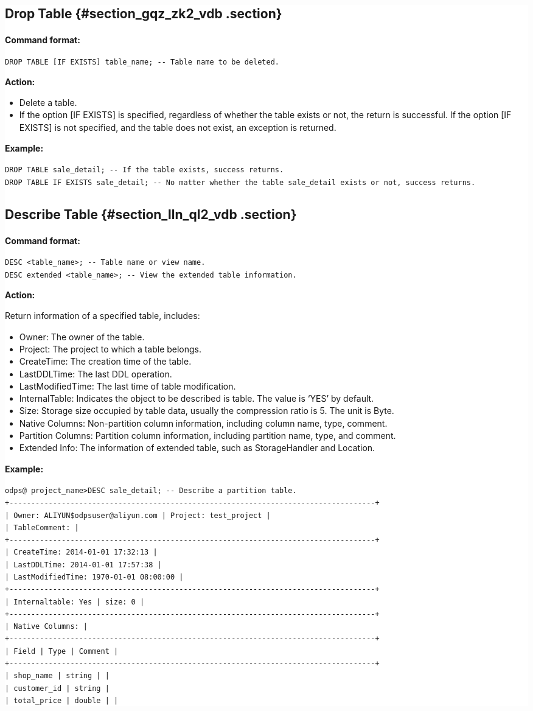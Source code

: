 ## Drop Table {#section_gqz_zk2_vdb .section}

**Command format:**

```
DROP TABLE [IF EXISTS] table_name; -- Table name to be deleted.
```

**Action:**

-   Delete a table.
-   If the option \[IF EXISTS\] is specified, regardless of whether the table exists or not, the return is successful. If the option \[IF EXISTS\] is not specified, and the table does not exist, an exception is returned.

**Example:**

```
DROP TABLE sale_detail; -- If the table exists, success returns.
DROP TABLE IF EXISTS sale_detail; -- No matter whether the table sale_detail exists or not, success returns.
```

## Describe Table {#section_lln_ql2_vdb .section}

**Command format:**

```
DESC <table_name>; -- Table name or view name.
DESC extended <table_name>; -- View the extended table information.
```

**Action:**

Return information of a specified table, includes:

-   Owner: The owner of the table.
-   Project: The project to which a table belongs.
-   CreateTime: The creation time of the table.
-   LastDDLTime: The last DDL operation.
-   LastModifiedTime: The last time of table modification.
-   InternalTable: Indicates the object to be described is table. The value is ‘YES’ by default.
-   Size: Storage size occupied by table data, usually the compression ratio is 5. The unit is Byte.
-   Native Columns: Non-partition column information, including column name, type, comment.
-   Partition Columns: Partition column information, including partition name, type, and comment.
-   Extended Info: The information of extended table, such as StorageHandler and Location.

**Example:**

```
odps@ project_name>DESC sale_detail; -- Describe a partition table.
+------------------------------------------------------------------------------------+
| Owner: ALIYUN$odpsuser@aliyun.com | Project: test_project |
| TableComment: |
+------------------------------------------------------------------------------------+
| CreateTime: 2014-01-01 17:32:13 |
| LastDDLTime: 2014-01-01 17:57:38 |
| LastModifiedTime: 1970-01-01 08:00:00 |
+------------------------------------------------------------------------------------+
| Internaltable: Yes | size: 0 |
+------------------------------------------------------------------------------------+
| Native Columns: |
+------------------------------------------------------------------------------------+
| Field | Type | Comment |
+------------------------------------------------------------------------------------+
| shop_name | string | |
| customer_id | string | 
| total_price | double | |
```